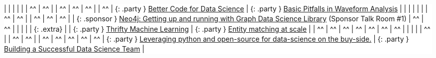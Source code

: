 |    <span day="12" time="16:00"></span>    |                                                                                                            |                                                                                                                   |                                                                   |                                                                                                                                    |                                                               ^^                                                               | ^^                                                                                                                             |
|                    ^^                     |                                                     ^^                                                     |                                                        ^^                                                         |                                                                   |                                                                 ^^                                                                 |                                    {: .party } [Better Code for Data Science](../talks/88)                                     | {: .party } [Basic Pitfalls in Waveform Analysis](../talks/38)                                                                 |
|    <span day="12" time="16:30"></span>    |                                                                                                            |                                                                                                                   |                                                                   |                                                                                                                                    |                                                               ^^                                                               | ^^                                                                                                                             |
|                    ^^                     |                                                     ^^                                                     |                                                        ^^                                                         |                                                                   |         {: .sponsor } [Neo4j: Getting up and running with Graph Data Science Library](../talks/414) (Sponsor Talk Room #1)         |                                                               ^^                                                               | ^^                                                                                                                             |
|    <span day="12" time="17:00"></span>    |                                                                                                            |                                                                                                                   |                            {: .extra}                             |                                                                                                                                    |                                      {: .party } [Thrifty Machine Learning](../talks/219)                                      | {: .party } [Entity matching at scale](../talks/28)                                                                            |
|                    ^^                     |                                                     ^^                                                     |                                                        ^^                                                         |                                ^^                                 |                                                                 ^^                                                                 |                                                               ^^                                                               | ^^                                                                                                                             |
|    <span day="12" time="17:30"></span>    |                                                                                                            |                                                                                                                   |                                ^^                                 |                                                                                                                                    |                                                               ^^                                                               | ^^                                                                                                                             |
|                    ^^                     |                                                     ^^                                                     |                                                        ^^                                                         |                                ^^                                 |                                                                 ^^                                                                 |                {: .party } [Leveraging python and open-source for data-science on the buy-side.](../talks/395)                 | {: .party } [Building a Successful Data Science Team](../talks/107)                                                            |